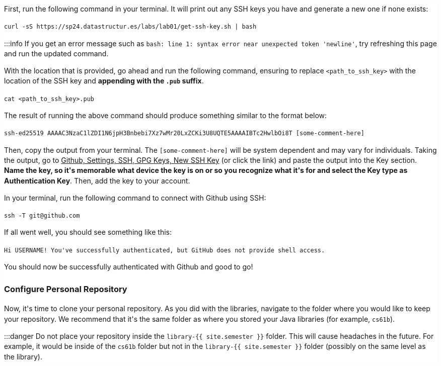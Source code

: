 First, run the following command in your terminal. It will print out any SSH keys you have 
and generate a new one if none exists: 

```shell
curl -sS https://sp24.datastructur.es/labs/lab01/get-ssh-key.sh | bash 
```

:::info
If you get an error message such as `bash: line 1: syntax error near unexpected token 'newline'`, try refreshing this page and run the updated command.

With the location that is provided, go ahead and run the following 
command, ensuring to replace `<path_to_ssh_key>` with the location of the SSH key
and **appending with the `.pub` suffix**. 

```shell
cat <path_to_ssh_key>.pub
```

The result of running the above command should produce something similar to the format below: 

```shell
ssh-ed25519 AAAAC3NzaC1lZDI1N6jpH3Bnbebi7Xz7wMr20LxZCKi3U8UQTE5AAAAIBTc2HwlbOi8T [some-comment-here]
```
Then, copy the output from your terminal. The `[some-comment-here]` will be system 
dependent and may vary for individuals. Taking the output, go to 
[Github, Settings, SSH, GPG Keys, New SSH Key](https://github.com/settings/ssh/new) (or click the link)
and paste the output into the Key section. **Name the key, so it's memorable what device 
the key is on or so you recognize what it's for and select 
the Key type as Authentication Key**. Then, add the key to your account. 

In your terminal, run the following command to connect with Github using SSH: 

```shell
ssh -T git@github.com
```

If all went well, you should see something like this:

```shell
Hi USERNAME! You've successfully authenticated, but GitHub does not provide shell access.
```

You should now be successfully authenticated with Github and good to go!

### Configure Personal Repository

Now, it's time to clone your personal repository. As you did with the libraries, navigate to the 
folder where you would like to keep your repository. We recommend that it's the same folder as where
you stored your Java libraries (for example, `cs61b`).

:::danger
Do not place your repository inside the `library-{{ site.semester }}` folder. This will cause headaches
in the future. For example, it would be inside of the `cs61b` folder but not in the `library-{{ site.semester }}`
folder (possibly on the same level as the library).
